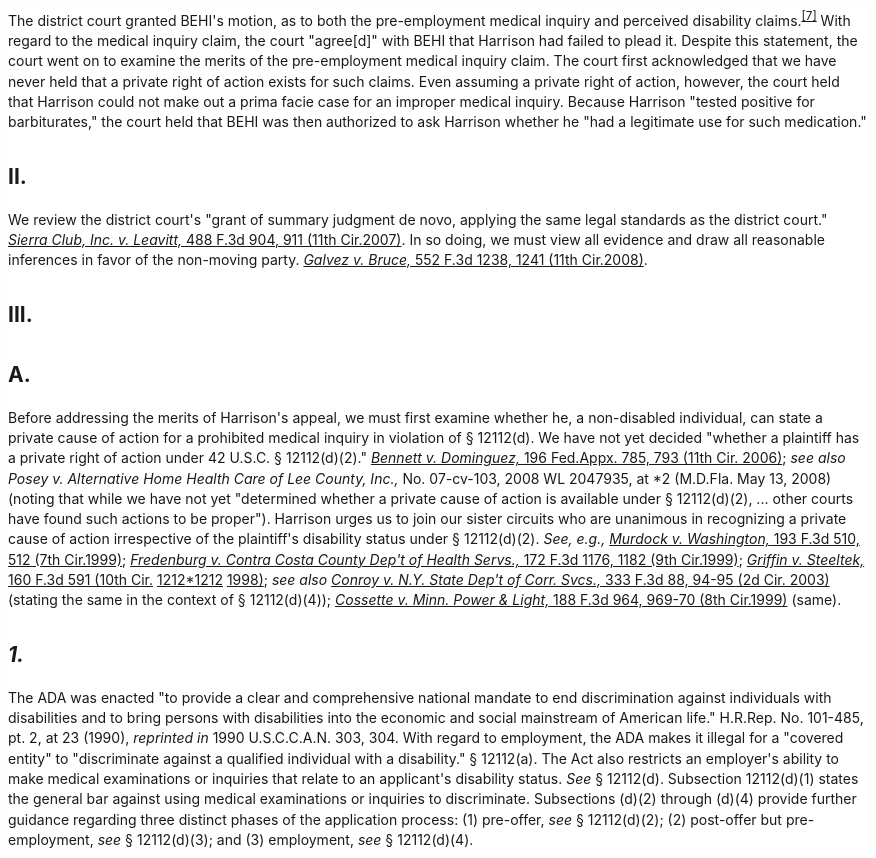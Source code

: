 The district court granted BEHI's motion, as to both the pre-employment medical inquiry and perceived disability claims.<sup><a href="https://scholar.google.com/scholar_case?case=7044367588430248224#[8]" name="r[8]">[7]</a></sup> With regard to the medical inquiry claim, the court "agree\[d\]" with BEHI that Harrison had failed to plead it. Despite this statement, the court went on to examine the merits of the pre-employment medical inquiry claim. The court first acknowledged that we have never held that a private right of action exists for such claims. Even assuming a private right of action, however, the court held that Harrison could not make out a prima facie case for an improper medical inquiry. Because Harrison "tested positive for barbiturates," the court held that BEHI was then authorized to ask Harrison whether he "had a legitimate use for such medication."

## II.

We review the district court's "grant of summary judgment de novo, applying the same legal standards as the district court." [_Sierra Club, Inc. v. Leavitt,_ 488 F.3d 904, 911 (11th Cir.2007)](https://scholar.google.com/scholar_case?case=14268252537940652232&hl=en&as_sdt=6,34). In so doing, we must view all evidence and draw all reasonable inferences in favor of the non-moving party. [_Galvez v. Bruce,_ 552 F.3d 1238, 1241 (11th Cir.2008)](https://scholar.google.com/scholar_case?case=12369224393659263778&hl=en&as_sdt=6,34).

## III.

## A.

Before addressing the merits of Harrison's appeal, we must first examine whether he, a non-disabled individual, can state a private cause of action for a prohibited medical inquiry in violation of § 12112(d). We have not yet decided "whether a plaintiff has a private right of action under 42 U.S.C. § 12112(d)(2)." [_Bennett v. Dominguez,_ 196 Fed.Appx. 785, 793 (11th Cir. 2006)](https://scholar.google.com/scholar_case?about=6007843184026148235&hl=en&as_sdt=6,34); _see also Posey v. Alternative Home Health Care of Lee County, Inc.,_ No. 07-cv-103, 2008 WL 2047935, at \*2 (M.D.Fla. May 13, 2008) (noting that while we have not yet "determined whether a private cause of action is available under § 12112(d)(2), ... other courts have found such actions to be proper"). Harrison urges us to join our sister circuits who are unanimous in recognizing a private cause of action irrespective of the plaintiff's disability status under § 12112(d)(2). _See, e.g.,_ [_Murdock v. Washington,_ 193 F.3d 510, 512 (7th Cir.1999)](https://scholar.google.com/scholar_case?case=534645273194599161&hl=en&as_sdt=6,34); [_Fredenburg v. Contra Costa County Dep't of Health Servs.,_ 172 F.3d 1176, 1182 (9th Cir.1999)](https://scholar.google.com/scholar_case?case=16342737074592319294&hl=en&as_sdt=6,34); [_Griffin v. Steeltek,_ 160 F.3d 591 (10th Cir.](https://scholar.google.com/scholar_case?case=2205991104158557184&hl=en&as_sdt=6,34) [1212](https://scholar.google.com/scholar_case?case=7044367588430248224#p1212)[\*1212](https://scholar.google.com/scholar_case?case=7044367588430248224#p1212) [1998)](https://scholar.google.com/scholar_case?case=2205991104158557184&hl=en&as_sdt=6,34); _see also_ [_Conroy v. N.Y. State Dep't of Corr. Svcs.,_ 333 F.3d 88, 94-95 (2d Cir. 2003)](https://scholar.google.com/scholar_case?case=2731875532588567388&hl=en&as_sdt=6,34) (stating the same in the context of § 12112(d)(4)); [_Cossette v. Minn. Power & Light,_ 188 F.3d 964, 969-70 (8th Cir.1999)](https://scholar.google.com/scholar_case?case=12821383709141685307&hl=en&as_sdt=6,34) (same).

## _1._

The ADA was enacted "to provide a clear and comprehensive national mandate to end discrimination against individuals with disabilities and to bring persons with disabilities into the economic and social mainstream of American life." H.R.Rep. No. 101-485, pt. 2, at 23 (1990), _reprinted in_ 1990 U.S.C.C.A.N. 303, 304. With regard to employment, the ADA makes it illegal for a "covered entity" to "discriminate against a qualified individual with a disability." § 12112(a). The Act also restricts an employer's ability to make medical examinations or inquiries that relate to an applicant's disability status. _See_ § 12112(d). Subsection 12112(d)(1) states the general bar against using medical examinations or inquiries to discriminate. Subsections (d)(2) through (d)(4) provide further guidance regarding three distinct phases of the application process: (1) pre-offer, _see_ § 12112(d)(2); (2) post-offer but pre-employment, _see_ § 12112(d)(3); and (3) employment, _see_ § 12112(d)(4).
